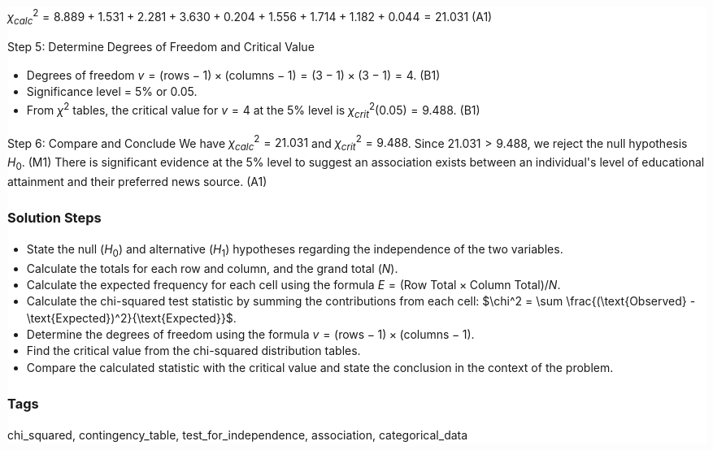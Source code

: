 $\chi^2_{calc} = 8.889 + 1.531 + 2.281 + 3.630 + 0.204 + 1.556 + 1.714 + 1.182 + 0.044 = 21.031$ (A1)

Step 5: Determine Degrees of Freedom and Critical Value
- Degrees of freedom $v = (\text{rows} - 1) \times (\text{columns} - 1) = (3-1) \times (3-1) = 4$. (B1)
- Significance level = 5% or $0.05$.
- From $\chi^2$ tables, the critical value for $v=4$ at the 5% level is $\chi^2_{crit}(0.05) = 9.488$. (B1)

Step 6: Compare and Conclude
We have $\chi^2_{calc} = 21.031$ and $\chi^2_{crit} = 9.488$.
Since $21.031 > 9.488$, we reject the null hypothesis $H_0$. (M1)
There is significant evidence at the 5% level to suggest an association exists between an individual's level of educational attainment and their preferred news source. (A1)

### Solution Steps
- State the null ($H_0$) and alternative ($H_1$) hypotheses regarding the independence of the two variables.
- Calculate the totals for each row and column, and the grand total ($N$).
- Calculate the expected frequency for each cell using the formula $E = (\text{Row Total} \times \text{Column Total}) / N$.
- Calculate the chi-squared test statistic by summing the contributions from each cell: $\chi^2 = \sum \frac{(\text{Observed} - \text{Expected})^2}{\text{Expected}}$.
- Determine the degrees of freedom using the formula $v = (\text{rows} - 1) \times (\text{columns} - 1)$.
- Find the critical value from the chi-squared distribution tables.
- Compare the calculated statistic with the critical value and state the conclusion in the context of the problem.

### Tags
chi_squared, contingency_table, test_for_independence, association, categorical_data